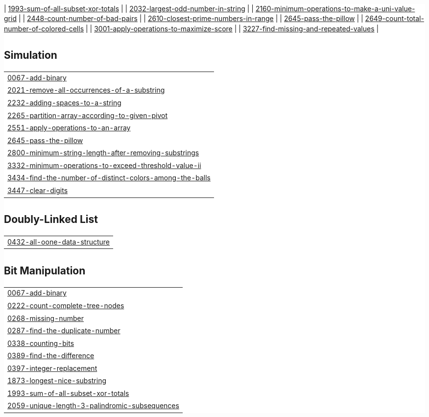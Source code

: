 | [1993-sum-of-all-subset-xor-totals](https://github.com/Hharini23/Leetcode_Solutions/tree/master/1993-sum-of-all-subset-xor-totals) |
| [2032-largest-odd-number-in-string](https://github.com/Hharini23/Leetcode_Solutions/tree/master/2032-largest-odd-number-in-string) |
| [2160-minimum-operations-to-make-a-uni-value-grid](https://github.com/Hharini23/Leetcode_Solutions/tree/master/2160-minimum-operations-to-make-a-uni-value-grid) |
| [2448-count-number-of-bad-pairs](https://github.com/Hharini23/Leetcode_Solutions/tree/master/2448-count-number-of-bad-pairs) |
| [2610-closest-prime-numbers-in-range](https://github.com/Hharini23/Leetcode_Solutions/tree/master/2610-closest-prime-numbers-in-range) |
| [2645-pass-the-pillow](https://github.com/Hharini23/Leetcode_Solutions/tree/master/2645-pass-the-pillow) |
| [2649-count-total-number-of-colored-cells](https://github.com/Hharini23/Leetcode_Solutions/tree/master/2649-count-total-number-of-colored-cells) |
| [3001-apply-operations-to-maximize-score](https://github.com/Hharini23/Leetcode_Solutions/tree/master/3001-apply-operations-to-maximize-score) |
| [3227-find-missing-and-repeated-values](https://github.com/Hharini23/Leetcode_Solutions/tree/master/3227-find-missing-and-repeated-values) |
## Simulation
|  |
| ------- |
| [0067-add-binary](https://github.com/Hharini23/Leetcode_Solutions/tree/master/0067-add-binary) |
| [2021-remove-all-occurrences-of-a-substring](https://github.com/Hharini23/Leetcode_Solutions/tree/master/2021-remove-all-occurrences-of-a-substring) |
| [2232-adding-spaces-to-a-string](https://github.com/Hharini23/Leetcode_Solutions/tree/master/2232-adding-spaces-to-a-string) |
| [2265-partition-array-according-to-given-pivot](https://github.com/Hharini23/Leetcode_Solutions/tree/master/2265-partition-array-according-to-given-pivot) |
| [2551-apply-operations-to-an-array](https://github.com/Hharini23/Leetcode_Solutions/tree/master/2551-apply-operations-to-an-array) |
| [2645-pass-the-pillow](https://github.com/Hharini23/Leetcode_Solutions/tree/master/2645-pass-the-pillow) |
| [2800-minimum-string-length-after-removing-substrings](https://github.com/Hharini23/Leetcode_Solutions/tree/master/2800-minimum-string-length-after-removing-substrings) |
| [3332-minimum-operations-to-exceed-threshold-value-ii](https://github.com/Hharini23/Leetcode_Solutions/tree/master/3332-minimum-operations-to-exceed-threshold-value-ii) |
| [3434-find-the-number-of-distinct-colors-among-the-balls](https://github.com/Hharini23/Leetcode_Solutions/tree/master/3434-find-the-number-of-distinct-colors-among-the-balls) |
| [3447-clear-digits](https://github.com/Hharini23/Leetcode_Solutions/tree/master/3447-clear-digits) |
## Doubly-Linked List
|  |
| ------- |
| [0432-all-oone-data-structure](https://github.com/Hharini23/Leetcode_Solutions/tree/master/0432-all-oone-data-structure) |
## Bit Manipulation
|  |
| ------- |
| [0067-add-binary](https://github.com/Hharini23/Leetcode_Solutions/tree/master/0067-add-binary) |
| [0222-count-complete-tree-nodes](https://github.com/Hharini23/Leetcode_Solutions/tree/master/0222-count-complete-tree-nodes) |
| [0268-missing-number](https://github.com/Hharini23/Leetcode_Solutions/tree/master/0268-missing-number) |
| [0287-find-the-duplicate-number](https://github.com/Hharini23/Leetcode_Solutions/tree/master/0287-find-the-duplicate-number) |
| [0338-counting-bits](https://github.com/Hharini23/Leetcode_Solutions/tree/master/0338-counting-bits) |
| [0389-find-the-difference](https://github.com/Hharini23/Leetcode_Solutions/tree/master/0389-find-the-difference) |
| [0397-integer-replacement](https://github.com/Hharini23/Leetcode_Solutions/tree/master/0397-integer-replacement) |
| [1873-longest-nice-substring](https://github.com/Hharini23/Leetcode_Solutions/tree/master/1873-longest-nice-substring) |
| [1993-sum-of-all-subset-xor-totals](https://github.com/Hharini23/Leetcode_Solutions/tree/master/1993-sum-of-all-subset-xor-totals) |
| [2059-unique-length-3-palindromic-subsequences](https://github.com/Hharini23/Leetcode_Solutions/tree/master/2059-unique-length-3-palindromic-subsequences) |